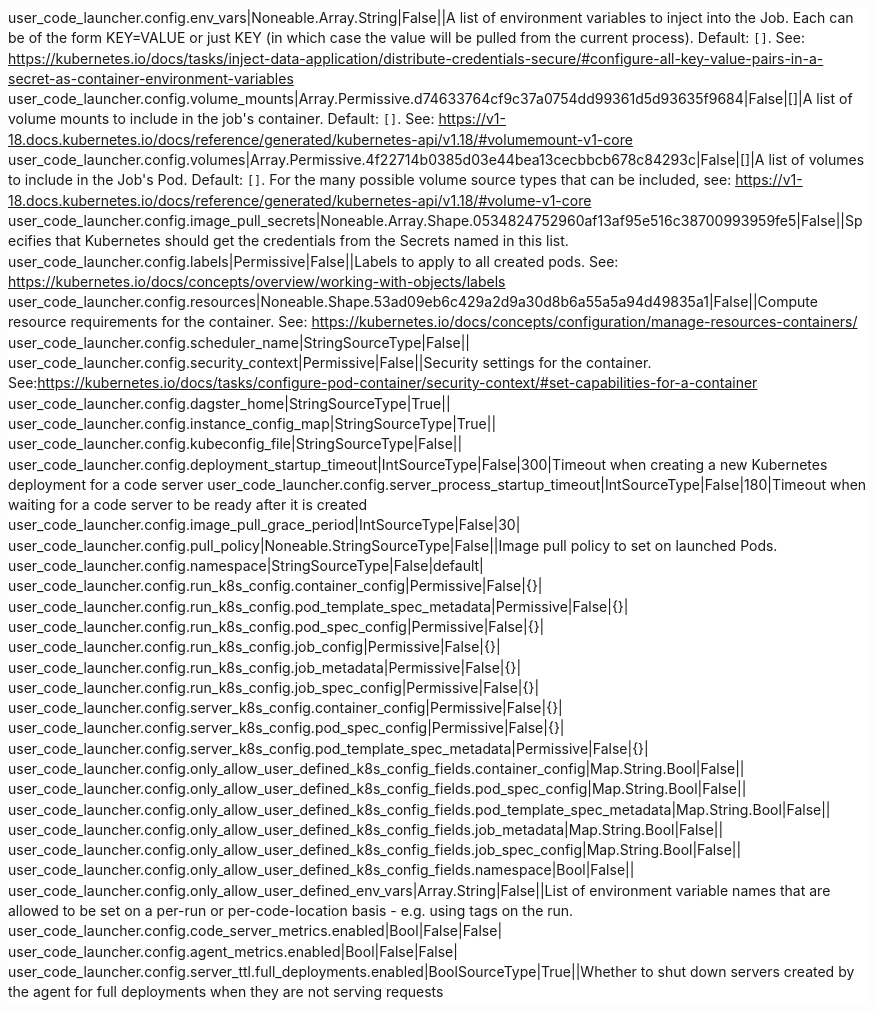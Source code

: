 user_code_launcher.config.env_vars|Noneable.Array.String|False||A list of environment variables to inject into the Job. Each can be of the form KEY=VALUE or just KEY (in which case the value will be pulled from the current process). Default: ``[]``. See: https://kubernetes.io/docs/tasks/inject-data-application/distribute-credentials-secure/#configure-all-key-value-pairs-in-a-secret-as-container-environment-variables
user_code_launcher.config.volume_mounts|Array.Permissive.d74633764cf9c37a0754dd99361d5d93635f9684|False|[]|A list of volume mounts to include in the job's container. Default: ``[]``. See: https://v1-18.docs.kubernetes.io/docs/reference/generated/kubernetes-api/v1.18/#volumemount-v1-core
user_code_launcher.config.volumes|Array.Permissive.4f22714b0385d03e44bea13cecbbcb678c84293c|False|[]|A list of volumes to include in the Job's Pod. Default: ``[]``. For the many possible volume source types that can be included, see: https://v1-18.docs.kubernetes.io/docs/reference/generated/kubernetes-api/v1.18/#volume-v1-core
user_code_launcher.config.image_pull_secrets|Noneable.Array.Shape.0534824752960af13af95e516c38700993959fe5|False||Specifies that Kubernetes should get the credentials from the Secrets named in this list.
user_code_launcher.config.labels|Permissive|False||Labels to apply to all created pods. See: https://kubernetes.io/docs/concepts/overview/working-with-objects/labels
user_code_launcher.config.resources|Noneable.Shape.53ad09eb6c429a2d9a30d8b6a55a5a94d49835a1|False||Compute resource requirements for the container. See: https://kubernetes.io/docs/concepts/configuration/manage-resources-containers/
user_code_launcher.config.scheduler_name|StringSourceType|False||
user_code_launcher.config.security_context|Permissive|False||Security settings for the container. See:https://kubernetes.io/docs/tasks/configure-pod-container/security-context/#set-capabilities-for-a-container
user_code_launcher.config.dagster_home|StringSourceType|True||
user_code_launcher.config.instance_config_map|StringSourceType|True||
user_code_launcher.config.kubeconfig_file|StringSourceType|False||
user_code_launcher.config.deployment_startup_timeout|IntSourceType|False|300|Timeout when creating a new Kubernetes deployment for a code server
user_code_launcher.config.server_process_startup_timeout|IntSourceType|False|180|Timeout when waiting for a code server to be ready after it is created
user_code_launcher.config.image_pull_grace_period|IntSourceType|False|30|
user_code_launcher.config.pull_policy|Noneable.StringSourceType|False||Image pull policy to set on launched Pods.
user_code_launcher.config.namespace|StringSourceType|False|default|
user_code_launcher.config.run_k8s_config.container_config|Permissive|False|{}|
user_code_launcher.config.run_k8s_config.pod_template_spec_metadata|Permissive|False|{}|
user_code_launcher.config.run_k8s_config.pod_spec_config|Permissive|False|{}|
user_code_launcher.config.run_k8s_config.job_config|Permissive|False|{}|
user_code_launcher.config.run_k8s_config.job_metadata|Permissive|False|{}|
user_code_launcher.config.run_k8s_config.job_spec_config|Permissive|False|{}|
user_code_launcher.config.server_k8s_config.container_config|Permissive|False|{}|
user_code_launcher.config.server_k8s_config.pod_spec_config|Permissive|False|{}|
user_code_launcher.config.server_k8s_config.pod_template_spec_metadata|Permissive|False|{}|
user_code_launcher.config.only_allow_user_defined_k8s_config_fields.container_config|Map.String.Bool|False||
user_code_launcher.config.only_allow_user_defined_k8s_config_fields.pod_spec_config|Map.String.Bool|False||
user_code_launcher.config.only_allow_user_defined_k8s_config_fields.pod_template_spec_metadata|Map.String.Bool|False||
user_code_launcher.config.only_allow_user_defined_k8s_config_fields.job_metadata|Map.String.Bool|False||
user_code_launcher.config.only_allow_user_defined_k8s_config_fields.job_spec_config|Map.String.Bool|False||
user_code_launcher.config.only_allow_user_defined_k8s_config_fields.namespace|Bool|False||
user_code_launcher.config.only_allow_user_defined_env_vars|Array.String|False||List of environment variable names that are allowed to be set on a per-run or per-code-location basis - e.g. using tags on the run. 
user_code_launcher.config.code_server_metrics.enabled|Bool|False|False|
user_code_launcher.config.agent_metrics.enabled|Bool|False|False|
user_code_launcher.config.server_ttl.full_deployments.enabled|BoolSourceType|True||Whether to shut down servers created by the agent for full deployments when they are not serving requests